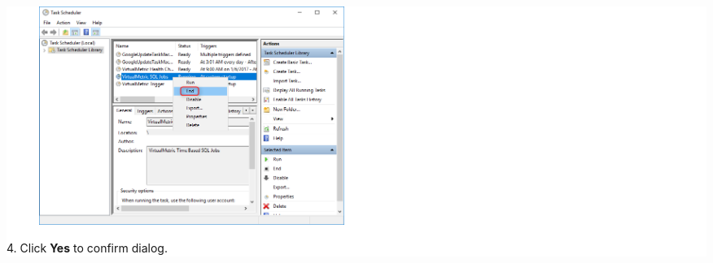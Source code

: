 <figure><img src="../.gitbook/assets/image (830).png" alt="" width="375"><figcaption></figcaption></figure>

</div>

4\.      Click **Yes** to confirm dialog.

<div align="left">

